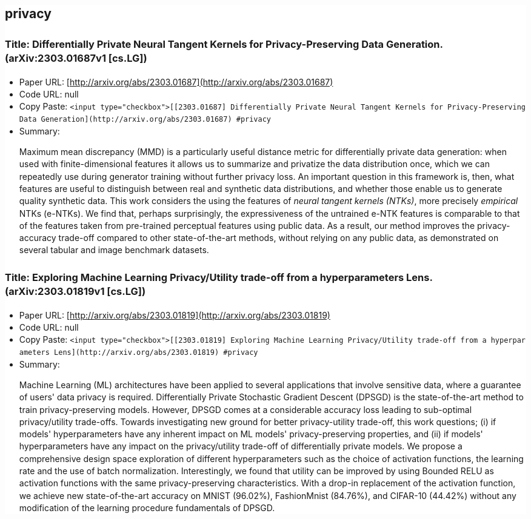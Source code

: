 ## privacy
### Title: Differentially Private Neural Tangent Kernels for Privacy-Preserving Data Generation. (arXiv:2303.01687v1 [cs.LG])
* Paper URL: [http://arxiv.org/abs/2303.01687](http://arxiv.org/abs/2303.01687)
* Code URL: null
* Copy Paste: `<input type="checkbox">[[2303.01687] Differentially Private Neural Tangent Kernels for Privacy-Preserving Data Generation](http://arxiv.org/abs/2303.01687) #privacy`
* Summary: <p>Maximum mean discrepancy (MMD) is a particularly useful distance metric for
differentially private data generation: when used with finite-dimensional
features it allows us to summarize and privatize the data distribution once,
which we can repeatedly use during generator training without further privacy
loss. An important question in this framework is, then, what features are
useful to distinguish between real and synthetic data distributions, and
whether those enable us to generate quality synthetic data. This work considers
the using the features of $\textit{neural tangent kernels (NTKs)}$, more
precisely $\textit{empirical}$ NTKs (e-NTKs). We find that, perhaps
surprisingly, the expressiveness of the untrained e-NTK features is comparable
to that of the features taken from pre-trained perceptual features using public
data. As a result, our method improves the privacy-accuracy trade-off compared
to other state-of-the-art methods, without relying on any public data, as
demonstrated on several tabular and image benchmark datasets.
</p>

### Title: Exploring Machine Learning Privacy/Utility trade-off from a hyperparameters Lens. (arXiv:2303.01819v1 [cs.LG])
* Paper URL: [http://arxiv.org/abs/2303.01819](http://arxiv.org/abs/2303.01819)
* Code URL: null
* Copy Paste: `<input type="checkbox">[[2303.01819] Exploring Machine Learning Privacy/Utility trade-off from a hyperparameters Lens](http://arxiv.org/abs/2303.01819) #privacy`
* Summary: <p>Machine Learning (ML) architectures have been applied to several applications
that involve sensitive data, where a guarantee of users' data privacy is
required. Differentially Private Stochastic Gradient Descent (DPSGD) is the
state-of-the-art method to train privacy-preserving models. However, DPSGD
comes at a considerable accuracy loss leading to sub-optimal privacy/utility
trade-offs. Towards investigating new ground for better privacy-utility
trade-off, this work questions; (i) if models' hyperparameters have any
inherent impact on ML models' privacy-preserving properties, and (ii) if
models' hyperparameters have any impact on the privacy/utility trade-off of
differentially private models. We propose a comprehensive design space
exploration of different hyperparameters such as the choice of activation
functions, the learning rate and the use of batch normalization. Interestingly,
we found that utility can be improved by using Bounded RELU as activation
functions with the same privacy-preserving characteristics. With a drop-in
replacement of the activation function, we achieve new state-of-the-art
accuracy on MNIST (96.02\%), FashionMnist (84.76\%), and CIFAR-10 (44.42\%)
without any modification of the learning procedure fundamentals of DPSGD.
</p>
